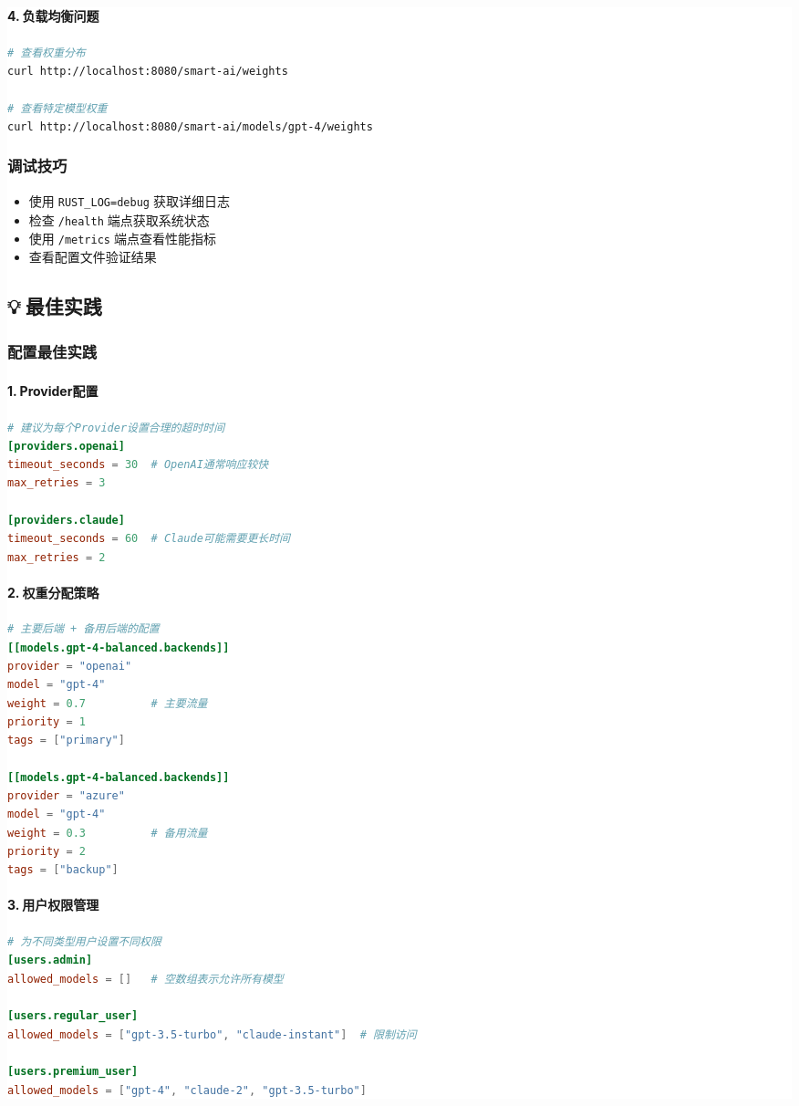 #### 4. 负载均衡问题
```bash
# 查看权重分布
curl http://localhost:8080/smart-ai/weights

# 查看特定模型权重
curl http://localhost:8080/smart-ai/models/gpt-4/weights
```

### 调试技巧
- 使用 `RUST_LOG=debug` 获取详细日志
- 检查 `/health` 端点获取系统状态
- 使用 `/metrics` 端点查看性能指标
- 查看配置文件验证结果

## 💡 最佳实践

### 配置最佳实践

#### 1. Provider配置
```toml
# 建议为每个Provider设置合理的超时时间
[providers.openai]
timeout_seconds = 30  # OpenAI通常响应较快
max_retries = 3

[providers.claude]
timeout_seconds = 60  # Claude可能需要更长时间
max_retries = 2
```

#### 2. 权重分配策略
```toml
# 主要后端 + 备用后端的配置
[[models.gpt-4-balanced.backends]]
provider = "openai"
model = "gpt-4"
weight = 0.7          # 主要流量
priority = 1
tags = ["primary"]

[[models.gpt-4-balanced.backends]]
provider = "azure"
model = "gpt-4"
weight = 0.3          # 备用流量
priority = 2
tags = ["backup"]
```

#### 3. 用户权限管理
```toml
# 为不同类型用户设置不同权限
[users.admin]
allowed_models = []   # 空数组表示允许所有模型

[users.regular_user]
allowed_models = ["gpt-3.5-turbo", "claude-instant"]  # 限制访问

[users.premium_user]
allowed_models = ["gpt-4", "claude-2", "gpt-3.5-turbo"]
```
